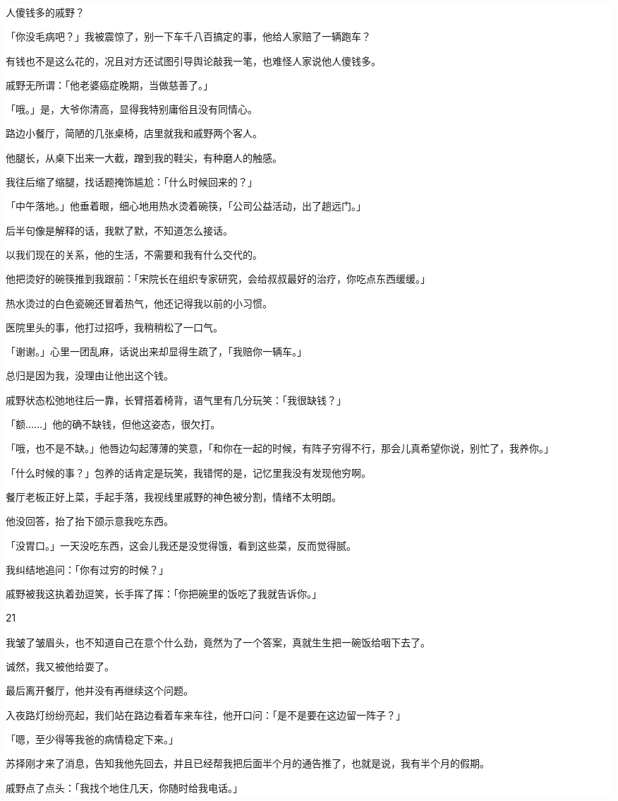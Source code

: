 人傻钱多的戚野？

「你没毛病吧？」我被震惊了，别一下车千八百搞定的事，他给人家赔了一辆跑车？

有钱也不是这么花的，况且对方还试图引导舆论敲我一笔，也难怪人家说他人傻钱多。

戚野无所谓：「他老婆癌症晚期，当做慈善了。」

「哦。」是，大爷你清高，显得我特别庸俗且没有同情心。

路边小餐厅，简陋的几张桌椅，店里就我和戚野两个客人。

他腿长，从桌下出来一大截，蹭到我的鞋尖，有种磨人的触感。

我往后缩了缩腿，找话题掩饰尴尬：「什么时候回来的？」

「中午落地。」他垂着眼，细心地用热水烫着碗筷，「公司公益活动，出了趟远门。」

后半句像是解释的话，我默了默，不知道怎么接话。

以我们现在的关系，他的生活，不需要和我有什么交代的。

他把烫好的碗筷推到我跟前：「宋院长在组织专家研究，会给叔叔最好的治疗，你吃点东西缓缓。」

热水烫过的白色瓷碗还冒着热气，他还记得我以前的小习惯。

医院里头的事，他打过招呼，我稍稍松了一口气。

「谢谢。」心里一团乱麻，话说出来却显得生疏了，「我赔你一辆车。」

总归是因为我，没理由让他出这个钱。

戚野状态松弛地往后一靠，长臂搭着椅背，语气里有几分玩笑：「我很缺钱？」

「额……」他的确不缺钱，但他这姿态，很欠打。

「哦，也不是不缺。」他唇边勾起薄薄的笑意，「和你在一起的时候，有阵子穷得不行，那会儿真希望你说，别忙了，我养你。」

「什么时候的事？」包养的话肯定是玩笑，我错愕的是，记忆里我没有发现他穷啊。

餐厅老板正好上菜，手起手落，我视线里戚野的神色被分割，情绪不太明朗。

他没回答，抬了抬下颌示意我吃东西。

「没胃口。」一天没吃东西，这会儿我还是没觉得饿，看到这些菜，反而觉得腻。

我纠结地追问：「你有过穷的时候？」

戚野被我这执着劲逗笑，长手挥了挥：「你把碗里的饭吃了我就告诉你。」

21

我皱了皱眉头，也不知道自己在意个什么劲，竟然为了一个答案，真就生生把一碗饭给咽下去了。

诚然，我又被他给耍了。

最后离开餐厅，他并没有再继续这个问题。

入夜路灯纷纷亮起，我们站在路边看着车来车往，他开口问：「是不是要在这边留一阵子？」

「嗯，至少得等我爸的病情稳定下来。」

苏择刚才来了消息，告知我他先回去，并且已经帮我把后面半个月的通告推了，也就是说，我有半个月的假期。

戚野点了点头：「我找个地住几天，你随时给我电话。」
